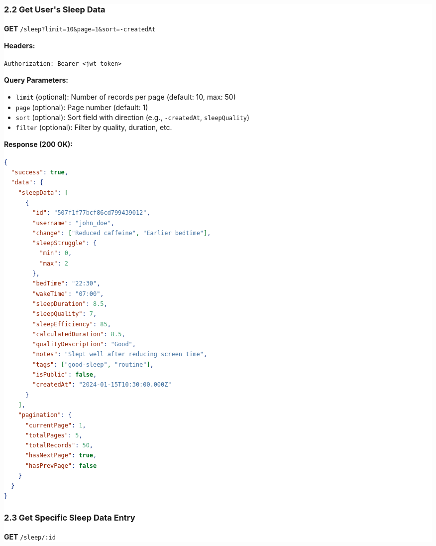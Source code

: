 ### 2.2 Get User's Sleep Data
**GET** `/sleep?limit=10&page=1&sort=-createdAt`

**Headers:**
```
Authorization: Bearer <jwt_token>
```

**Query Parameters:**
- `limit` (optional): Number of records per page (default: 10, max: 50)
- `page` (optional): Page number (default: 1)
- `sort` (optional): Sort field with direction (e.g., `-createdAt`, `sleepQuality`)
- `filter` (optional): Filter by quality, duration, etc.

**Response (200 OK):**
```json
{
  "success": true,
  "data": {
    "sleepData": [
      {
        "id": "507f1f77bcf86cd799439012",
        "username": "john_doe",
        "change": ["Reduced caffeine", "Earlier bedtime"],
        "sleepStruggle": {
          "min": 0,
          "max": 2
        },
        "bedTime": "22:30",
        "wakeTime": "07:00",
        "sleepDuration": 8.5,
        "sleepQuality": 7,
        "sleepEfficiency": 85,
        "calculatedDuration": 8.5,
        "qualityDescription": "Good",
        "notes": "Slept well after reducing screen time",
        "tags": ["good-sleep", "routine"],
        "isPublic": false,
        "createdAt": "2024-01-15T10:30:00.000Z"
      }
    ],
    "pagination": {
      "currentPage": 1,
      "totalPages": 5,
      "totalRecords": 50,
      "hasNextPage": true,
      "hasPrevPage": false
    }
  }
}
```

### 2.3 Get Specific Sleep Data Entry
**GET** `/sleep/:id`
